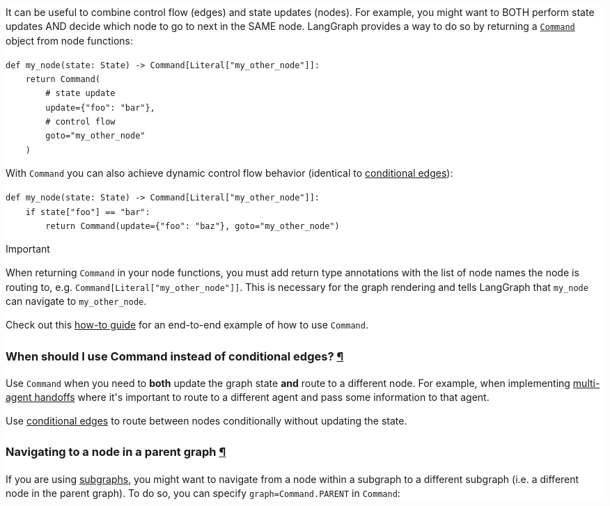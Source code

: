 It can be useful to combine control flow (edges) and state updates (nodes). For example, you might want to BOTH perform state updates AND decide which node to go to next in the SAME node. LangGraph provides a way to do so by returning a [`Command`](https://langchain-ai.github.io/langgraph/reference/types/#langgraph.types.Command) object from node functions:

```md-code__content
def my_node(state: State) -> Command[Literal["my_other_node"]]:
    return Command(
        # state update
        update={"foo": "bar"},
        # control flow
        goto="my_other_node"
    )

```

With `Command` you can also achieve dynamic control flow behavior (identical to [conditional edges](https://langchain-ai.github.io/langgraph/concepts/low_level/#conditional-edges)):

```md-code__content
def my_node(state: State) -> Command[Literal["my_other_node"]]:
    if state["foo"] == "bar":
        return Command(update={"foo": "baz"}, goto="my_other_node")

```

Important

When returning `Command` in your node functions, you must add return type annotations with the list of node names the node is routing to, e.g. `Command[Literal["my_other_node"]]`. This is necessary for the graph rendering and tells LangGraph that `my_node` can navigate to `my_other_node`.

Check out this [how-to guide](https://langchain-ai.github.io/langgraph/how-tos/command/) for an end-to-end example of how to use `Command`.

### When should I use Command instead of conditional edges? [¶](https://langchain-ai.github.io/langgraph/concepts/low_level/\#when-should-i-use-command-instead-of-conditional-edges "Permanent link")

Use `Command` when you need to **both** update the graph state **and** route to a different node. For example, when implementing [multi-agent handoffs](https://langchain-ai.github.io/langgraph/concepts/multi_agent/#handoffs) where it's important to route to a different agent and pass some information to that agent.

Use [conditional edges](https://langchain-ai.github.io/langgraph/concepts/low_level/#conditional-edges) to route between nodes conditionally without updating the state.

### Navigating to a node in a parent graph [¶](https://langchain-ai.github.io/langgraph/concepts/low_level/\#navigating-to-a-node-in-a-parent-graph "Permanent link")

If you are using [subgraphs](https://langchain-ai.github.io/langgraph/concepts/low_level/#subgraphs), you might want to navigate from a node within a subgraph to a different subgraph (i.e. a different node in the parent graph). To do so, you can specify `graph=Command.PARENT` in `Command`:
